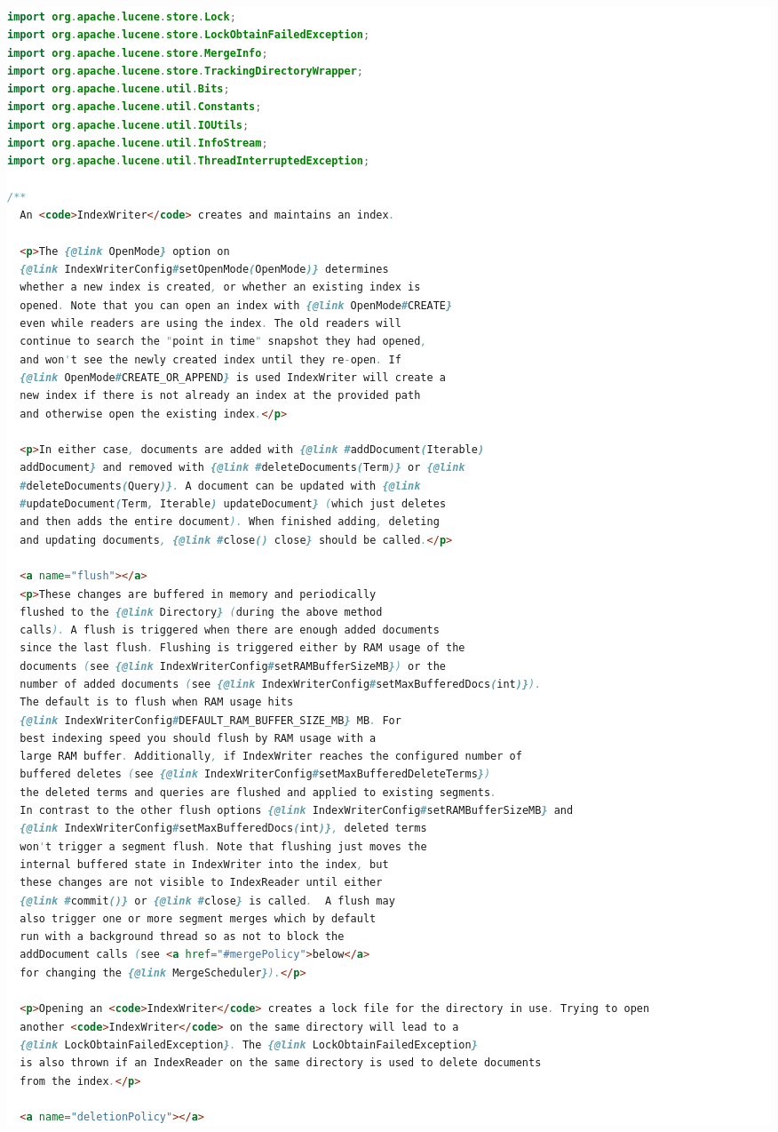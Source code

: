 ```java
import org.apache.lucene.store.Lock;
import org.apache.lucene.store.LockObtainFailedException;
import org.apache.lucene.store.MergeInfo;
import org.apache.lucene.store.TrackingDirectoryWrapper;
import org.apache.lucene.util.Bits;
import org.apache.lucene.util.Constants;
import org.apache.lucene.util.IOUtils;
import org.apache.lucene.util.InfoStream;
import org.apache.lucene.util.ThreadInterruptedException;

/**
  An <code>IndexWriter</code> creates and maintains an index.

  <p>The {@link OpenMode} option on 
  {@link IndexWriterConfig#setOpenMode(OpenMode)} determines 
  whether a new index is created, or whether an existing index is
  opened. Note that you can open an index with {@link OpenMode#CREATE}
  even while readers are using the index. The old readers will 
  continue to search the "point in time" snapshot they had opened, 
  and won't see the newly created index until they re-open. If 
  {@link OpenMode#CREATE_OR_APPEND} is used IndexWriter will create a 
  new index if there is not already an index at the provided path
  and otherwise open the existing index.</p>

  <p>In either case, documents are added with {@link #addDocument(Iterable)
  addDocument} and removed with {@link #deleteDocuments(Term)} or {@link
  #deleteDocuments(Query)}. A document can be updated with {@link
  #updateDocument(Term, Iterable) updateDocument} (which just deletes
  and then adds the entire document). When finished adding, deleting 
  and updating documents, {@link #close() close} should be called.</p>

  <a name="flush"></a>
  <p>These changes are buffered in memory and periodically
  flushed to the {@link Directory} (during the above method
  calls). A flush is triggered when there are enough added documents
  since the last flush. Flushing is triggered either by RAM usage of the
  documents (see {@link IndexWriterConfig#setRAMBufferSizeMB}) or the
  number of added documents (see {@link IndexWriterConfig#setMaxBufferedDocs(int)}).
  The default is to flush when RAM usage hits
  {@link IndexWriterConfig#DEFAULT_RAM_BUFFER_SIZE_MB} MB. For
  best indexing speed you should flush by RAM usage with a
  large RAM buffer. Additionally, if IndexWriter reaches the configured number of
  buffered deletes (see {@link IndexWriterConfig#setMaxBufferedDeleteTerms})
  the deleted terms and queries are flushed and applied to existing segments.
  In contrast to the other flush options {@link IndexWriterConfig#setRAMBufferSizeMB} and 
  {@link IndexWriterConfig#setMaxBufferedDocs(int)}, deleted terms
  won't trigger a segment flush. Note that flushing just moves the
  internal buffered state in IndexWriter into the index, but
  these changes are not visible to IndexReader until either
  {@link #commit()} or {@link #close} is called.  A flush may
  also trigger one or more segment merges which by default
  run with a background thread so as not to block the
  addDocument calls (see <a href="#mergePolicy">below</a>
  for changing the {@link MergeScheduler}).</p>

  <p>Opening an <code>IndexWriter</code> creates a lock file for the directory in use. Trying to open
  another <code>IndexWriter</code> on the same directory will lead to a
  {@link LockObtainFailedException}. The {@link LockObtainFailedException}
  is also thrown if an IndexReader on the same directory is used to delete documents
  from the index.</p>
  
  <a name="deletionPolicy"></a>
```